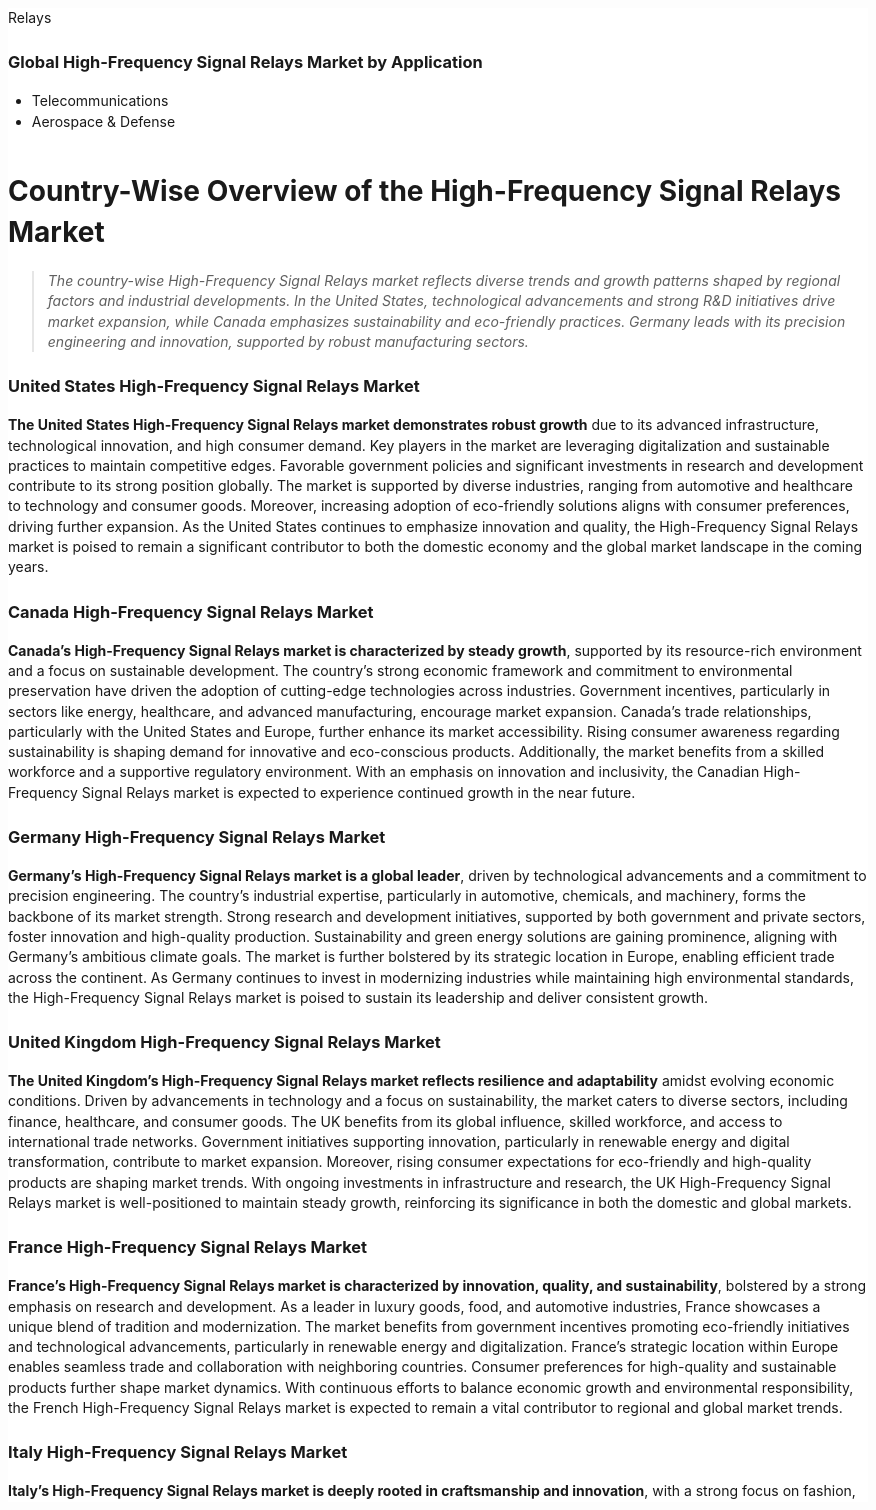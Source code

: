 Relays</li></ul><h3>Global High-Frequency Signal Relays  Market by Application</h3><ul><li>Telecommunications</li><li>Aerospace & Defense</li></ul><h1><span class="">Country-Wise Overview of the High-Frequency Signal Relays  Market<br /></span></h1><blockquote><p><em><span class="">The country-wise High-Frequency Signal Relays  market reflects diverse trends and growth patterns shaped by regional factors and industrial developments. In the United States, technological advancements and strong R&amp;D initiatives drive market expansion, while Canada emphasizes sustainability and eco-friendly practices. Germany leads with its precision engineering and innovation, supported by robust manufacturing sectors.</span></em></p></blockquote><h3><strong>United States High-Frequency Signal Relays  Market</strong></h3><p><strong>The United States High-Frequency Signal Relays  market demonstrates robust growth</strong> due to its advanced infrastructure, technological innovation, and high consumer demand. Key players in the market are leveraging digitalization and sustainable practices to maintain competitive edges. Favorable government policies and significant investments in research and development contribute to its strong position globally. The market is supported by diverse industries, ranging from automotive and healthcare to technology and consumer goods. Moreover, increasing adoption of eco-friendly solutions aligns with consumer preferences, driving further expansion. As the United States continues to emphasize innovation and quality, the High-Frequency Signal Relays  market is poised to remain a significant contributor to both the domestic economy and the global market landscape in the coming years.</p><h3><strong>Canada High-Frequency Signal Relays  Market</strong></h3><p><strong>Canada&rsquo;s High-Frequency Signal Relays  market is characterized by steady growth</strong>, supported by its resource-rich environment and a focus on sustainable development. The country&rsquo;s strong economic framework and commitment to environmental preservation have driven the adoption of cutting-edge technologies across industries. Government incentives, particularly in sectors like energy, healthcare, and advanced manufacturing, encourage market expansion. Canada&rsquo;s trade relationships, particularly with the United States and Europe, further enhance its market accessibility. Rising consumer awareness regarding sustainability is shaping demand for innovative and eco-conscious products. Additionally, the market benefits from a skilled workforce and a supportive regulatory environment. With an emphasis on innovation and inclusivity, the Canadian High-Frequency Signal Relays  market is expected to experience continued growth in the near future.</p><h3><strong>Germany High-Frequency Signal Relays  Market</strong></h3><p><strong>Germany&rsquo;s High-Frequency Signal Relays  market is a global leader</strong>, driven by technological advancements and a commitment to precision engineering. The country&rsquo;s industrial expertise, particularly in automotive, chemicals, and machinery, forms the backbone of its market strength. Strong research and development initiatives, supported by both government and private sectors, foster innovation and high-quality production. Sustainability and green energy solutions are gaining prominence, aligning with Germany&rsquo;s ambitious climate goals. The market is further bolstered by its strategic location in Europe, enabling efficient trade across the continent. As Germany continues to invest in modernizing industries while maintaining high environmental standards, the High-Frequency Signal Relays  market is poised to sustain its leadership and deliver consistent growth.</p><h3><strong>United Kingdom High-Frequency Signal Relays  Market</strong></h3><p><strong>The United Kingdom&rsquo;s High-Frequency Signal Relays  market reflects resilience and adaptability</strong> amidst evolving economic conditions. Driven by advancements in technology and a focus on sustainability, the market caters to diverse sectors, including finance, healthcare, and consumer goods. The UK benefits from its global influence, skilled workforce, and access to international trade networks. Government initiatives supporting innovation, particularly in renewable energy and digital transformation, contribute to market expansion. Moreover, rising consumer expectations for eco-friendly and high-quality products are shaping market trends. With ongoing investments in infrastructure and research, the UK High-Frequency Signal Relays  market is well-positioned to maintain steady growth, reinforcing its significance in both the domestic and global markets.</p><h3><strong>France High-Frequency Signal Relays  Market</strong></h3><p><strong>France&rsquo;s High-Frequency Signal Relays  market is characterized by innovation, quality, and sustainability</strong>, bolstered by a strong emphasis on research and development. As a leader in luxury goods, food, and automotive industries, France showcases a unique blend of tradition and modernization. The market benefits from government incentives promoting eco-friendly initiatives and technological advancements, particularly in renewable energy and digitalization. France&rsquo;s strategic location within Europe enables seamless trade and collaboration with neighboring countries. Consumer preferences for high-quality and sustainable products further shape market dynamics. With continuous efforts to balance economic growth and environmental responsibility, the French High-Frequency Signal Relays  market is expected to remain a vital contributor to regional and global market trends.</p><h3><strong>Italy High-Frequency Signal Relays  Market</strong></h3><p><strong>Italy&rsquo;s High-Frequency Signal Relays  market is deeply rooted in craftsmanship and innovation</strong>, with a strong focus on fashion,